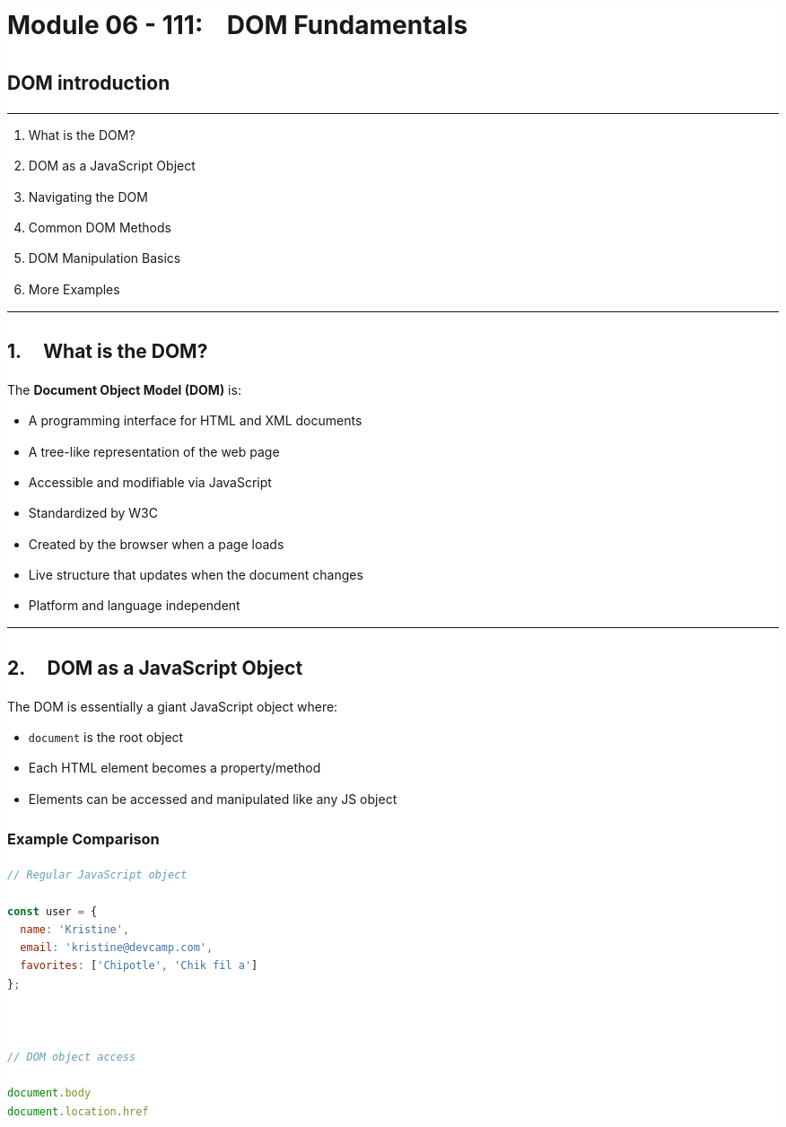 # Module 06 - 111:    DOM Fundamentals

## DOM introduction

---

1. What is the DOM?

2. DOM as a JavaScript Object

3. Navigating the DOM

4. Common DOM Methods

5. DOM Manipulation Basics

6. More Examples

****

## 1.     What is the DOM?

The **Document Object Model (DOM)** is:

- A programming interface for HTML and XML documents

- A tree-like representation of the web page

- Accessible and modifiable via JavaScript

- Standardized by W3C

- Created by the browser when a page loads

- Live structure that updates when the document changes

- Platform and language independent

****

## 2.     DOM as a JavaScript Object

The DOM is essentially a giant JavaScript object where:

- `document` is the root object

- Each HTML element becomes a property/method

- Elements can be accessed and manipulated like any JS object

### Example Comparison

```js
// Regular JavaScript object

const user = {
  name: 'Kristine',
  email: 'kristine@devcamp.com',
  favorites: ['Chipotle', 'Chik fil a']
};



// DOM object access

document.body
document.location.href
```
